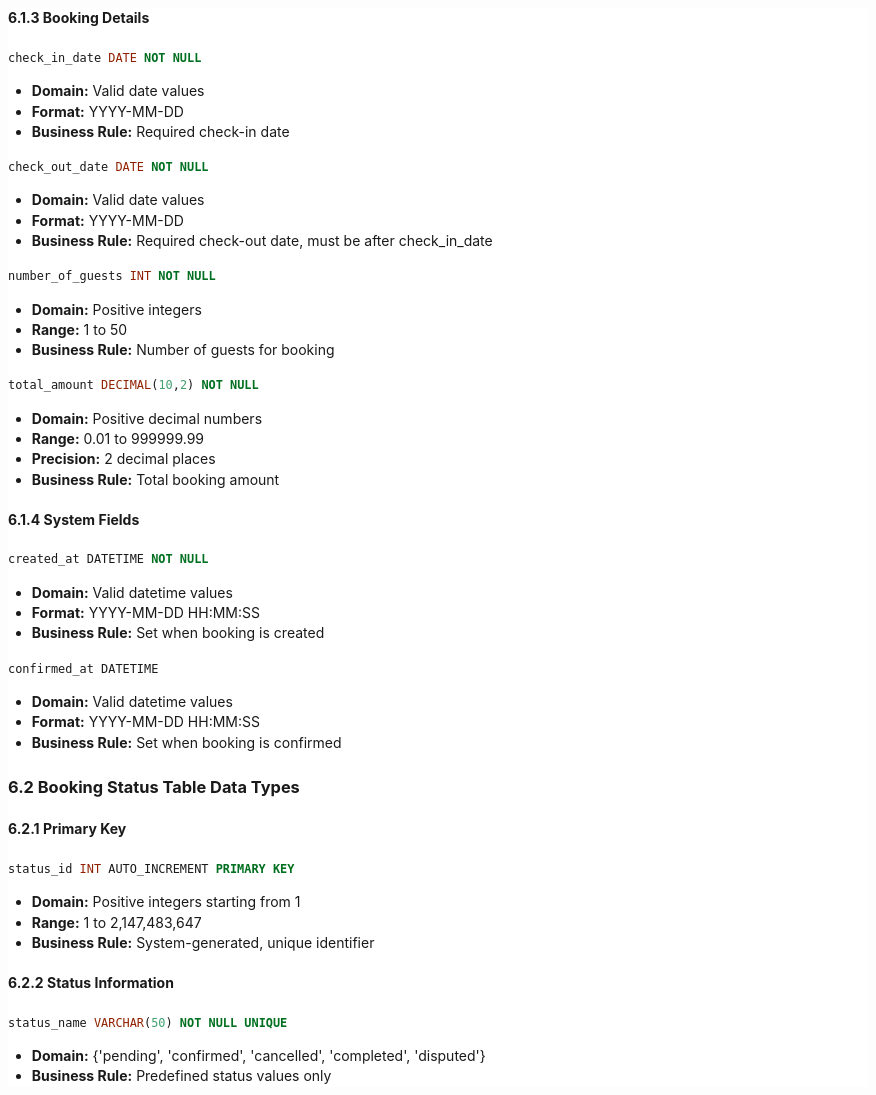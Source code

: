 #### 6.1.3 Booking Details
```sql
check_in_date DATE NOT NULL
```
- **Domain:** Valid date values
- **Format:** YYYY-MM-DD
- **Business Rule:** Required check-in date

```sql
check_out_date DATE NOT NULL
```
- **Domain:** Valid date values
- **Format:** YYYY-MM-DD
- **Business Rule:** Required check-out date, must be after check_in_date

```sql
number_of_guests INT NOT NULL
```
- **Domain:** Positive integers
- **Range:** 1 to 50
- **Business Rule:** Number of guests for booking

```sql
total_amount DECIMAL(10,2) NOT NULL
```
- **Domain:** Positive decimal numbers
- **Range:** 0.01 to 999999.99
- **Precision:** 2 decimal places
- **Business Rule:** Total booking amount

#### 6.1.4 System Fields
```sql
created_at DATETIME NOT NULL
```
- **Domain:** Valid datetime values
- **Format:** YYYY-MM-DD HH:MM:SS
- **Business Rule:** Set when booking is created

```sql
confirmed_at DATETIME
```
- **Domain:** Valid datetime values
- **Format:** YYYY-MM-DD HH:MM:SS
- **Business Rule:** Set when booking is confirmed

### 6.2 Booking Status Table Data Types

#### 6.2.1 Primary Key
```sql
status_id INT AUTO_INCREMENT PRIMARY KEY
```
- **Domain:** Positive integers starting from 1
- **Range:** 1 to 2,147,483,647
- **Business Rule:** System-generated, unique identifier

#### 6.2.2 Status Information
```sql
status_name VARCHAR(50) NOT NULL UNIQUE
```
- **Domain:** {'pending', 'confirmed', 'cancelled', 'completed', 'disputed'}
- **Business Rule:** Predefined status values only
